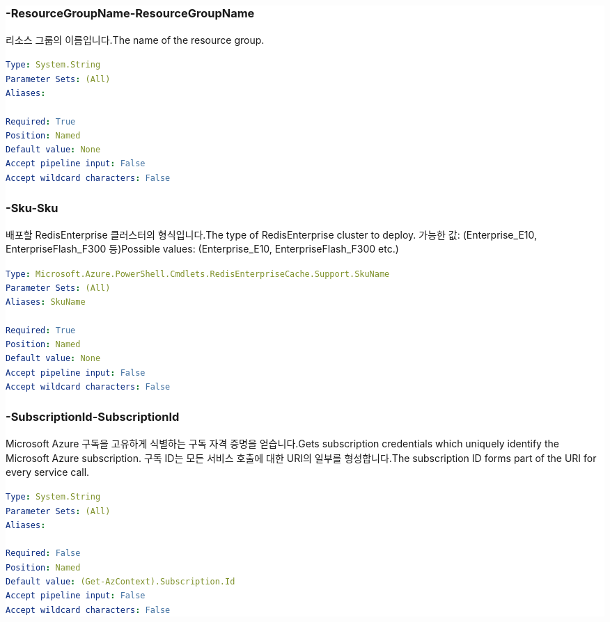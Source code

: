 ### <span data-ttu-id="aaa14-144">-ResourceGroupName</span><span class="sxs-lookup"><span data-stu-id="aaa14-144">-ResourceGroupName</span></span>
<span data-ttu-id="aaa14-145">리소스 그룹의 이름입니다.</span><span class="sxs-lookup"><span data-stu-id="aaa14-145">The name of the resource group.</span></span>

```yaml
Type: System.String
Parameter Sets: (All)
Aliases:

Required: True
Position: Named
Default value: None
Accept pipeline input: False
Accept wildcard characters: False
```

### <span data-ttu-id="aaa14-146">-Sku</span><span class="sxs-lookup"><span data-stu-id="aaa14-146">-Sku</span></span>
<span data-ttu-id="aaa14-147">배포할 RedisEnterprise 클러스터의 형식입니다.</span><span class="sxs-lookup"><span data-stu-id="aaa14-147">The type of RedisEnterprise cluster to deploy.</span></span>
<span data-ttu-id="aaa14-148">가능한 값: (Enterprise_E10, EnterpriseFlash_F300 등)</span><span class="sxs-lookup"><span data-stu-id="aaa14-148">Possible values: (Enterprise_E10, EnterpriseFlash_F300 etc.)</span></span>

```yaml
Type: Microsoft.Azure.PowerShell.Cmdlets.RedisEnterpriseCache.Support.SkuName
Parameter Sets: (All)
Aliases: SkuName

Required: True
Position: Named
Default value: None
Accept pipeline input: False
Accept wildcard characters: False
```

### <span data-ttu-id="aaa14-149">-SubscriptionId</span><span class="sxs-lookup"><span data-stu-id="aaa14-149">-SubscriptionId</span></span>
<span data-ttu-id="aaa14-150">Microsoft Azure 구독을 고유하게 식별하는 구독 자격 증명을 얻습니다.</span><span class="sxs-lookup"><span data-stu-id="aaa14-150">Gets subscription credentials which uniquely identify the Microsoft Azure subscription.</span></span>
<span data-ttu-id="aaa14-151">구독 ID는 모든 서비스 호출에 대한 URI의 일부를 형성합니다.</span><span class="sxs-lookup"><span data-stu-id="aaa14-151">The subscription ID forms part of the URI for every service call.</span></span>

```yaml
Type: System.String
Parameter Sets: (All)
Aliases:

Required: False
Position: Named
Default value: (Get-AzContext).Subscription.Id
Accept pipeline input: False
Accept wildcard characters: False
```
